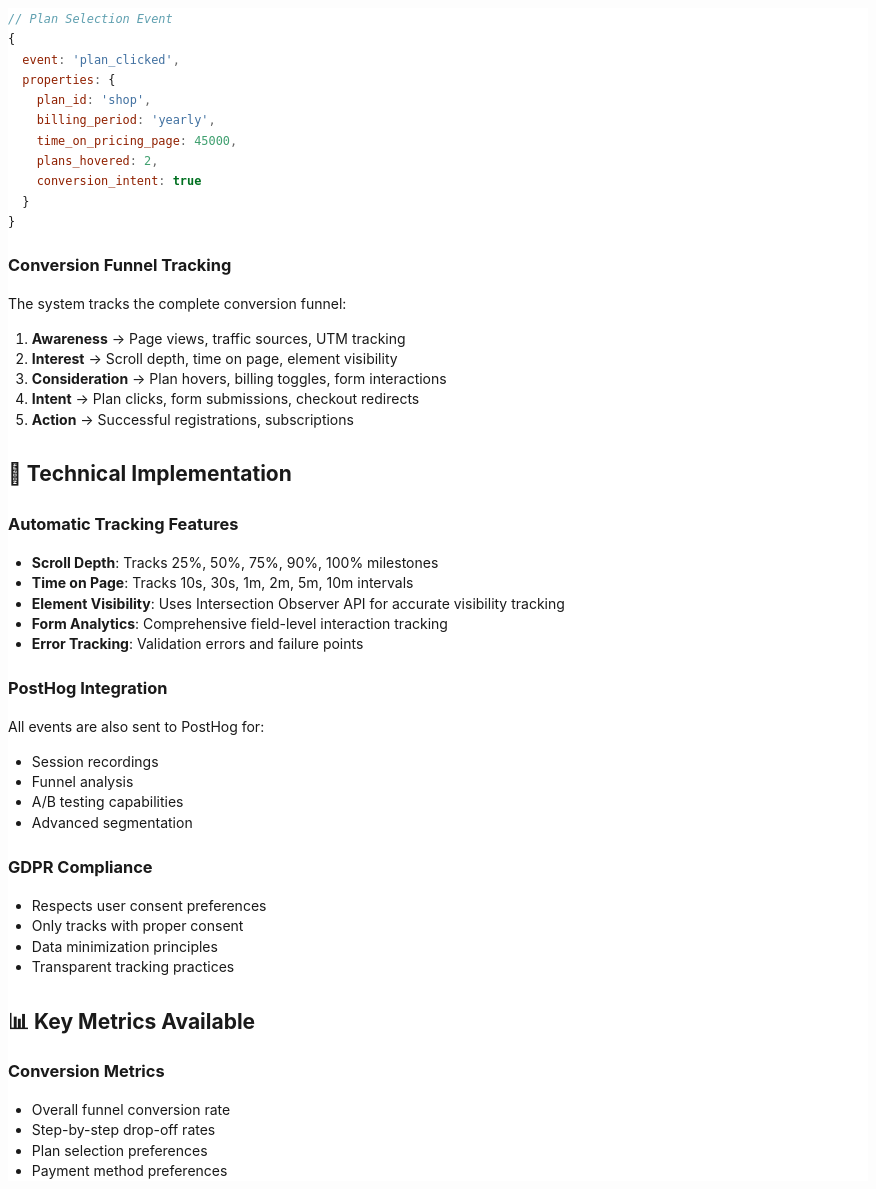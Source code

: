 ```javascript
// Plan Selection Event
{
  event: 'plan_clicked',
  properties: {
    plan_id: 'shop',
    billing_period: 'yearly',
    time_on_pricing_page: 45000,
    plans_hovered: 2,
    conversion_intent: true
  }
}
```

### Conversion Funnel Tracking

The system tracks the complete conversion funnel:

1. **Awareness** → Page views, traffic sources, UTM tracking
2. **Interest** → Scroll depth, time on page, element visibility
3. **Consideration** → Plan hovers, billing toggles, form interactions
4. **Intent** → Plan clicks, form submissions, checkout redirects
5. **Action** → Successful registrations, subscriptions

## 🔧 Technical Implementation

### Automatic Tracking Features

- **Scroll Depth**: Tracks 25%, 50%, 75%, 90%, 100% milestones
- **Time on Page**: Tracks 10s, 30s, 1m, 2m, 5m, 10m intervals
- **Element Visibility**: Uses Intersection Observer API for accurate visibility tracking
- **Form Analytics**: Comprehensive field-level interaction tracking
- **Error Tracking**: Validation errors and failure points

### PostHog Integration

All events are also sent to PostHog for:
- Session recordings
- Funnel analysis
- A/B testing capabilities
- Advanced segmentation

### GDPR Compliance

- Respects user consent preferences
- Only tracks with proper consent
- Data minimization principles
- Transparent tracking practices

## 📊 Key Metrics Available

### Conversion Metrics
- Overall funnel conversion rate
- Step-by-step drop-off rates
- Plan selection preferences
- Payment method preferences
